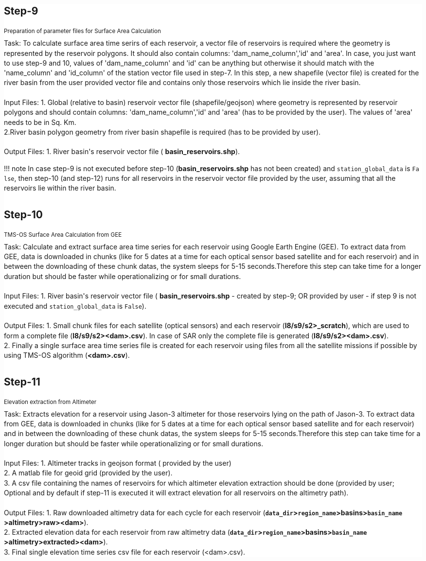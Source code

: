 ## Step-9
<sup class='step_heading'>Preparation of parameter files for Surface Area Calculation</sup> <br>
<span class='step_property'> Task: </span> To calculate surface area time serirs of each reservoir, a vector file of reservoirs is required where the geometry is represented by the reservoir polygons. It should also contain columns: 'dam_name_column','id' and 'area'.  In case, you just want to use step-9 and 10, values of 'dam_name_column' and 'id' can be anything but otherwise it should match with the 'name_column' and 'id_column' of the station vector file used in step-7. In this step, a new shapefile (vector file) is created for the river basin from the user provided vector file  and contains only those reservoirs which lie inside the river basin.  <br><br>
<span class='step_property'> Input Files: </span> 1. Global (relative to basin) reservoir vector file (shapefile/geojson) where geometry is represented by reservoir polygons and should contain columns: 'dam_name_column','id' and 'area' (has to be provided by the user). The values of 'area' needs to be in Sq. Km. <br>
2.River basin polygon geometry from river basin shapefile is required (has to be provided by user).<br><br>
<span class='step_property'> Output Files: </span> 1. River basin's reservoir vector file ( <b>basin_reservoirs.shp</b>). <br>

!!! note
    In case step-9 is not executed before step-10 (<b>basin_reservoirs.shp</b> has not been created) and `station_global_data` is `False`, then step-10 (and step-12) runs for all reservoirs in the reservoir vector file provided by the user, assuming that all the reservoirs lie within the river basin.

## Step-10
<sup class='step_heading'>TMS-OS Surface Area Calculation from GEE</sup> <br>
<span class='step_property'> Task: </span> Calculate and extract surface area time series for each reservoir using Google Earth Engine (GEE). To extract data from GEE, data is downloaded in chunks (like for 5 dates at a time for each optical sensor based satellite and for each reservoir) and in between the downloading of these chunk datas, the system sleeps for 5-15 seconds.Therefore this step can take time for a longer duration but should be faster while operationalizing or for small durations.<br><br>
<span class='step_property'> Input Files: </span> 1. River basin's reservoir vector file ( <b>basin_reservoirs.shp</b> - created by step-9; OR provided by user - if step 9 is not executed and `station_global_data` is `False`). <br><br>
<span class='step_property'> Output Files: </span> 1. Small chunk files for each satellite (optical sensors) and each reservoir (<b>l8/s9/s2>_scratch</b>), which are used to form a complete file (<b>l8/s9/s2>&lt;dam&gt;.csv</b>). In case of SAR only the complete file is generated (<b>l8/s9/s2>&lt;dam&gt;.csv</b>). <br>
2. Finally a single surface area time series file is created for each reservoir using files from all the satellite missions if possible by using TMS-OS algorithm (<b>&lt;dam&gt;.csv</b>). <br>

## Step-11
<sup class='step_heading'>Elevation extraction from Altimeter</sup> <br>
<span class='step_property'> Task: </span> Extracts elevation for a reservoir using Jason-3 altimeter for those reservoirs lying on the path of Jason-3. To extract data from GEE, data is downloaded in chunks (like for 5 dates at a time for each optical sensor based satellite and for each reservoir) and in between the downloading of these chunk datas, the system sleeps for 5-15 seconds.Therefore this step can take time for a longer duration but should be faster while operationalizing or for small durations.<br><br>
<span class='step_property'> Input Files: </span> 1. Altimeter tracks in geojson format ( provided by the user) <br>
2. A matlab file for geoid grid (provided by the user). <br>
3. A csv file containing the names of reservoirs for which altimeter elevation extraction should be done (provided by user; Optional and by default if step-11 is executed it will extract elevation for all reservoirs on the altimetry path). <br><br>
<span class='step_property'> Output Files: </span> 1. Raw downloaded altimetry data for each cycle for each reservoir (<b>`data_dir`>`region_name`>basins>`basin_name`>altimetry>raw>&lt;dam&gt;</b>). <br>
2. Extracted elevation data for each reservoir from raw altimetry data (<b>`data_dir`>`region_name`>basins>`basin_name`>altimetry>extracted>&lt;dam&gt;</b>).<br>
3. Final single elevation time series csv file for each reservoir (&lt;dam&gt;.csv). <br>
